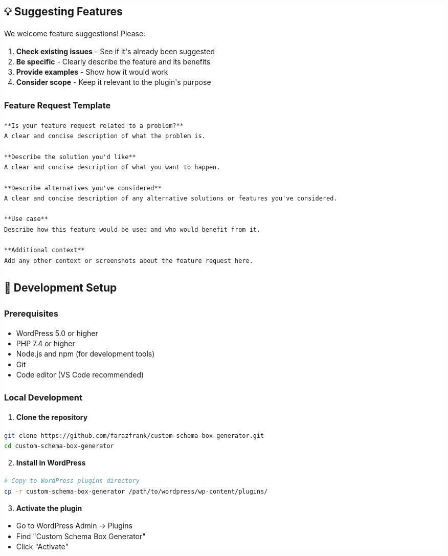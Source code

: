 ## 💡 Suggesting Features

We welcome feature suggestions! Please:

1. **Check existing issues** - See if it's already been suggested
2. **Be specific** - Clearly describe the feature and its benefits
3. **Provide examples** - Show how it would work
4. **Consider scope** - Keep it relevant to the plugin's purpose

### Feature Request Template

```markdown
**Is your feature request related to a problem?**
A clear and concise description of what the problem is.

**Describe the solution you'd like**
A clear and concise description of what you want to happen.

**Describe alternatives you've considered**
A clear and concise description of any alternative solutions or features you've considered.

**Use case**
Describe how this feature would be used and who would benefit from it.

**Additional context**
Add any other context or screenshots about the feature request here.
```

## 🔧 Development Setup

### Prerequisites

- WordPress 5.0 or higher
- PHP 7.4 or higher
- Node.js and npm (for development tools)
- Git
- Code editor (VS Code recommended)

### Local Development

1. **Clone the repository**
```bash
git clone https://github.com/farazfrank/custom-schema-box-generator.git
cd custom-schema-box-generator
```

2. **Install in WordPress**
```bash
# Copy to WordPress plugins directory
cp -r custom-schema-box-generator /path/to/wordpress/wp-content/plugins/
```

3. **Activate the plugin**
- Go to WordPress Admin → Plugins
- Find "Custom Schema Box Generator"
- Click "Activate"
